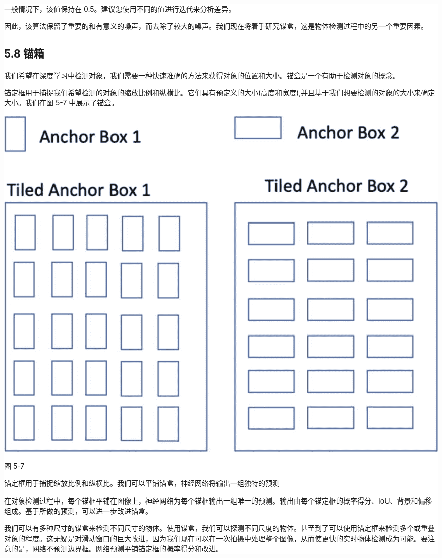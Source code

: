 一般情况下，该值保持在 0.5。建议您使用不同的值进行迭代来分析差异。

因此，该算法保留了重要的和有意义的噪声，而去除了较大的噪声。我们现在将着手研究锚盒，这是物体检测过程中的另一个重要因素。

## 5.8 锚箱

我们希望在深度学习中检测对象，我们需要一种快速准确的方法来获得对象的位置和大小。锚盒是一个有助于检测对象的概念。

锚定框用于捕捉我们希望检测的对象的缩放比例和纵横比。它们具有预定义的大小(高度和宽度),并且基于我们想要检测的对象的大小来确定大小。我们在图 [5-7](#Fig7) 中展示了锚盒。

![img/496201_1_En_5_Fig7_HTML.jpg](img/496201_1_En_5_Fig7_HTML.jpg)

图 5-7

锚定框用于捕捉缩放比例和纵横比。我们可以平铺锚盒，神经网络将输出一组独特的预测

在对象检测过程中，每个锚框平铺在图像上，神经网络为每个锚框输出一组唯一的预测。输出由每个锚定框的概率得分、IoU、背景和偏移组成。基于所做的预测，可以进一步改进锚盒。

我们可以有多种尺寸的锚盒来检测不同尺寸的物体。使用锚盒，我们可以探测不同尺度的物体。甚至到了可以使用锚定框来检测多个或重叠对象的程度。这无疑是对滑动窗口的巨大改进，因为我们现在可以在一次拍摄中处理整个图像，从而使更快的实时物体检测成为可能。要注意的是，网络不预测边界框。网络预测平铺锚定框的概率得分和改进。
